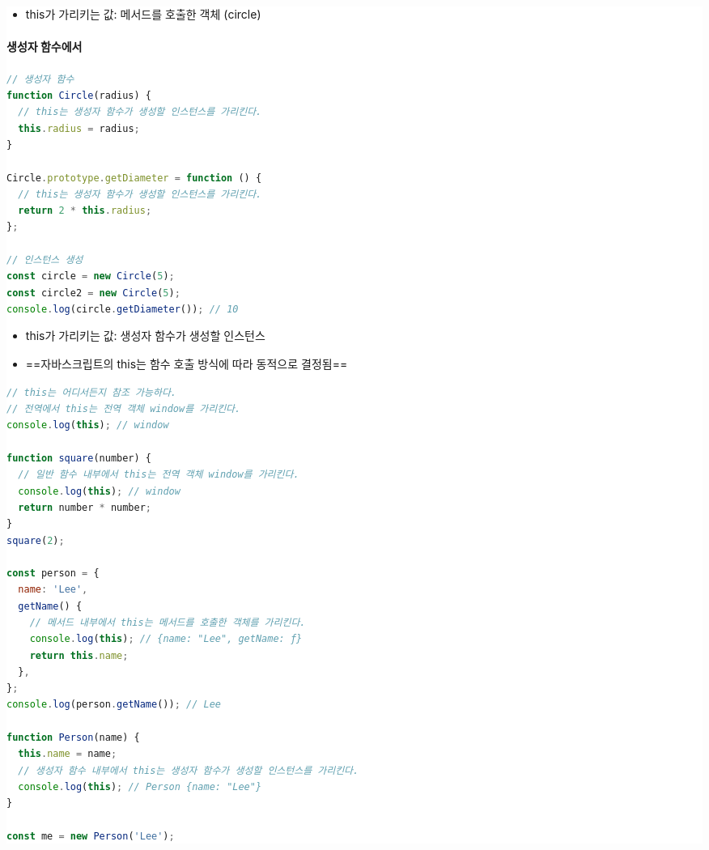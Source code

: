 - this가 가리키는 값: 메서드를 호출한 객체 (circle)

#### 생성자 함수에서

```javascript
// 생성자 함수
function Circle(radius) {
  // this는 생성자 함수가 생성할 인스턴스를 가리킨다.
  this.radius = radius;
}

Circle.prototype.getDiameter = function () {
  // this는 생성자 함수가 생성할 인스턴스를 가리킨다.
  return 2 * this.radius;
};

// 인스턴스 생성
const circle = new Circle(5);
const circle2 = new Circle(5);
console.log(circle.getDiameter()); // 10
```

- this가 가리키는 값: 생성자 함수가 생성할 인스턴스

- ==자바스크립트의 this는 함수 호출 방식에 따라 동적으로 결정됨==

```javascript
// this는 어디서든지 참조 가능하다.
// 전역에서 this는 전역 객체 window를 가리킨다.
console.log(this); // window

function square(number) {
  // 일반 함수 내부에서 this는 전역 객체 window를 가리킨다.
  console.log(this); // window
  return number * number;
}
square(2);

const person = {
  name: 'Lee',
  getName() {
    // 메서드 내부에서 this는 메서드를 호출한 객체를 가리킨다.
    console.log(this); // {name: "Lee", getName: ƒ}
    return this.name;
  },
};
console.log(person.getName()); // Lee

function Person(name) {
  this.name = name;
  // 생성자 함수 내부에서 this는 생성자 함수가 생성할 인스턴스를 가리킨다.
  console.log(this); // Person {name: "Lee"}
}

const me = new Person('Lee');
```
